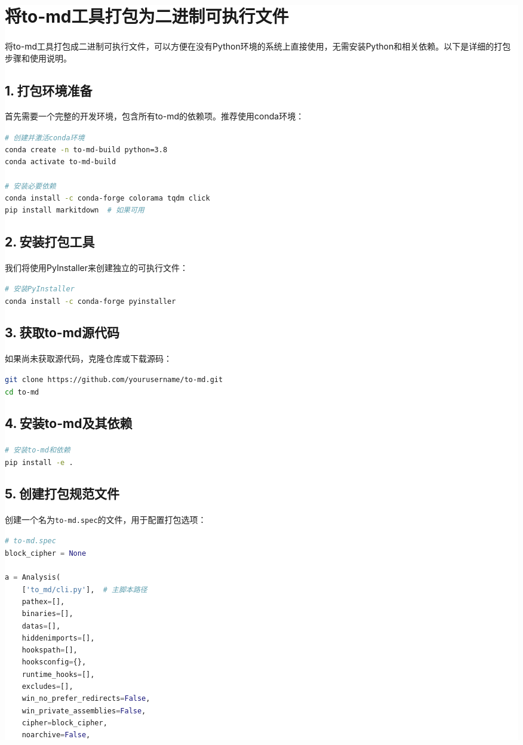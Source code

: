 # 将to-md工具打包为二进制可执行文件

将to-md工具打包成二进制可执行文件，可以方便在没有Python环境的系统上直接使用，无需安装Python和相关依赖。以下是详细的打包步骤和使用说明。

## 1. 打包环境准备

首先需要一个完整的开发环境，包含所有to-md的依赖项。推荐使用conda环境：

```bash
# 创建并激活conda环境
conda create -n to-md-build python=3.8
conda activate to-md-build

# 安装必要依赖
conda install -c conda-forge colorama tqdm click
pip install markitdown  # 如果可用
```

## 2. 安装打包工具

我们将使用PyInstaller来创建独立的可执行文件：

```bash
# 安装PyInstaller
conda install -c conda-forge pyinstaller
```

## 3. 获取to-md源代码

如果尚未获取源代码，克隆仓库或下载源码：

```bash
git clone https://github.com/yourusername/to-md.git
cd to-md
```

## 4. 安装to-md及其依赖

```bash
# 安装to-md和依赖
pip install -e .
```

## 5. 创建打包规范文件

创建一个名为`to-md.spec`的文件，用于配置打包选项：

```python
# to-md.spec
block_cipher = None

a = Analysis(
    ['to_md/cli.py'],  # 主脚本路径
    pathex=[],
    binaries=[],
    datas=[],
    hiddenimports=[],
    hookspath=[],
    hooksconfig={},
    runtime_hooks=[],
    excludes=[],
    win_no_prefer_redirects=False,
    win_private_assemblies=False,
    cipher=block_cipher,
    noarchive=False,
```